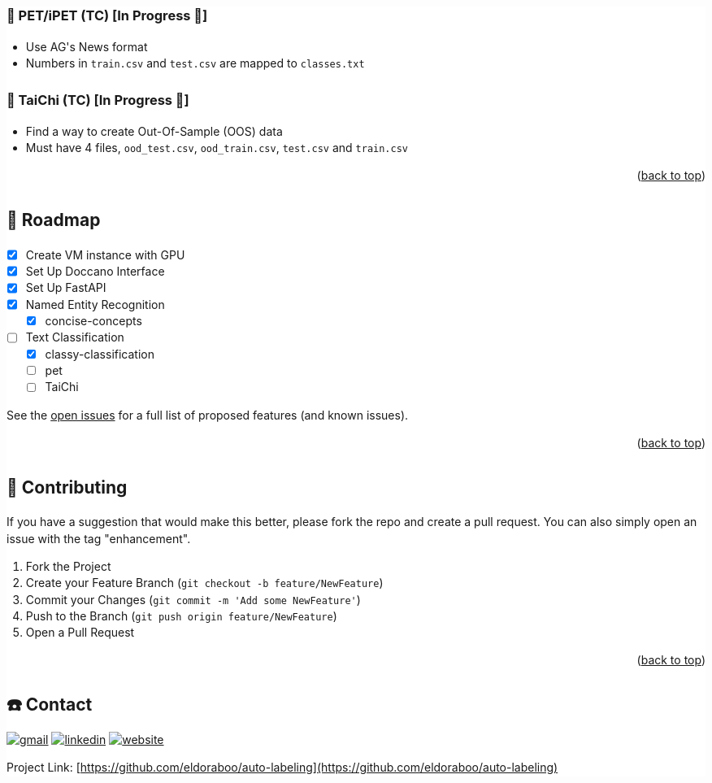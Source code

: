 ### :dog: PET/iPET (TC) [In Progress :construction:]
* Use AG's News format
* Numbers in `train.csv` and `test.csv` are mapped to `classes.txt`

### :lotus_position: TaiChi (TC) [In Progress :construction:]
* Find a way to create Out-Of-Sample (OOS) data
* Must have 4 files, `ood_test.csv`, `ood_train.csv`, `test.csv` and `train.csv`

<p align="right">(<a href="#top">back to top</a>)</p>





## :car: Roadmap

- [x] Create VM instance with GPU
- [x] Set Up Doccano Interface
- [x] Set Up FastAPI
- [x] Named Entity Recognition
    - [x] concise-concepts
- [ ] Text Classification
    - [x] classy-classification
    - [ ] pet
    - [ ] TaiChi

See the [open issues](https://github.com/eldoraboo/auto-labeling/issues) for a full list of proposed features (and known issues).

<p align="right">(<a href="#top">back to top</a>)</p>




## :busts_in_silhouette: Contributing

If you have a suggestion that would make this better, please fork the repo and create a pull request. You can also simply open an issue with the tag "enhancement".

1. Fork the Project
2. Create your Feature Branch (`git checkout -b feature/NewFeature`)
3. Commit your Changes (`git commit -m 'Add some NewFeature'`)
4. Push to the Branch (`git push origin feature/NewFeature`)
5. Open a Pull Request

<p align="right">(<a href="#top">back to top</a>)</p>




## :phone: Contact

[![gmail]][gmail-url] [![linkedin]][linkedin-url] [![website]][website-url]

Project Link: [https://github.com/eldoraboo/auto-labeling](https://github.com/eldoraboo/auto-labeling) 


[doccano-screenshot]: images/doccano_1.png
[concise-screenshot]: images/concise_1.png
[classy-screenshot]: images/classy_1.png
[doccano]: https://img.shields.io/badge/Doccano-6376ab?style=for-the-badge&logo=doccano&logoColor=white
[doccano-url]: http://doccano.herokuapp.com/
[spacy]: https://img.shields.io/badge/spacy-09a3d5?style=for-the-badge&logo=spacy&logoColor=white
[spacy-url]: https://spacy.io/
[fastapi]: https://img.shields.io/badge/fastapi-019486?style=for-the-badge&logo=fastapi&logoColor=white
[fastapi-url]: https://fastapi.tiangolo.com/
[gcp]: https://img.shields.io/badge/Google_Cloud_Platform-4285F4?style=for-the-badge&logo=google-cloud&logoColor=white
[gcp-url]: https://cloud.google.com/gcp
[python]: https://img.shields.io/badge/Python-3.9-14354C?style=for-the-badge&logo=python&logoColor=white
[python-url]: https://www.python.org/downloads/release/python-390/
[linkedin]: https://img.shields.io/badge/LinkedIn-0077B5?style=for-the-badge&logo=linkedin&logoColor=white
[linkedin-url]: https://www.linkedin.com/in/eldoraboo/
[gmail]: https://img.shields.io/badge/Gmail-D14836?style=for-the-badge&logo=gmail&logoColor=white
[gmail-url]: mailto:eldoraboo.mby@gmail.com
[website]: https://img.shields.io/badge/website-FF69B4?style=for-the-badge&logo=About.me&logoColor=white
[website-url]: https://eldoraboo.github.io/